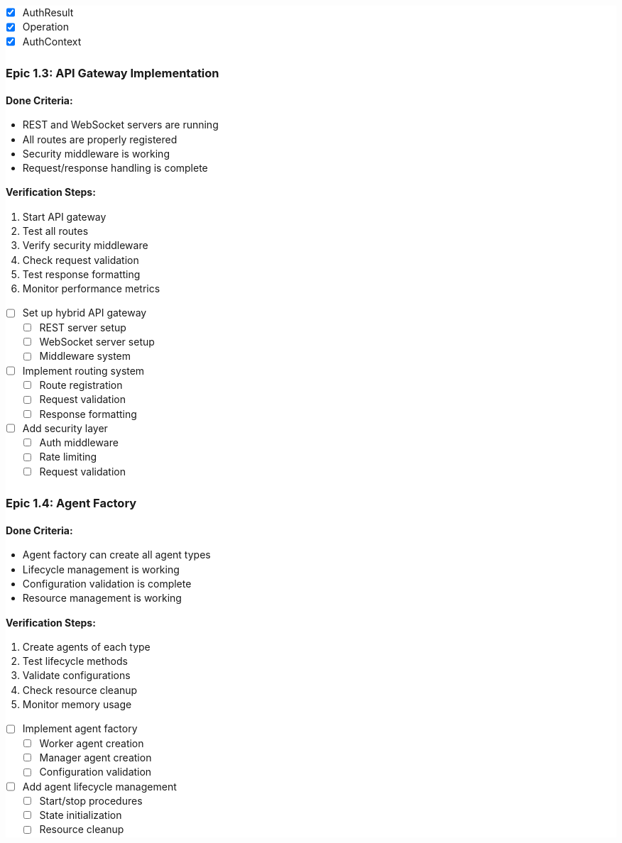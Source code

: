   - [x] AuthResult
  - [x] Operation
  - [x] AuthContext

### Epic 1.3: API Gateway Implementation
**Done Criteria:**
- REST and WebSocket servers are running
- All routes are properly registered
- Security middleware is working
- Request/response handling is complete

**Verification Steps:**
1. Start API gateway
2. Test all routes
3. Verify security middleware
4. Check request validation
5. Test response formatting
6. Monitor performance metrics

- [ ] Set up hybrid API gateway
  - [ ] REST server setup
  - [ ] WebSocket server setup
  - [ ] Middleware system
- [ ] Implement routing system
  - [ ] Route registration
  - [ ] Request validation
  - [ ] Response formatting
- [ ] Add security layer
  - [ ] Auth middleware
  - [ ] Rate limiting
  - [ ] Request validation

### Epic 1.4: Agent Factory
**Done Criteria:**
- Agent factory can create all agent types
- Lifecycle management is working
- Configuration validation is complete
- Resource management is working

**Verification Steps:**
1. Create agents of each type
2. Test lifecycle methods
3. Validate configurations
4. Check resource cleanup
5. Monitor memory usage

- [ ] Implement agent factory
  - [ ] Worker agent creation
  - [ ] Manager agent creation
  - [ ] Configuration validation
- [ ] Add agent lifecycle management
  - [ ] Start/stop procedures
  - [ ] State initialization
  - [ ] Resource cleanup
